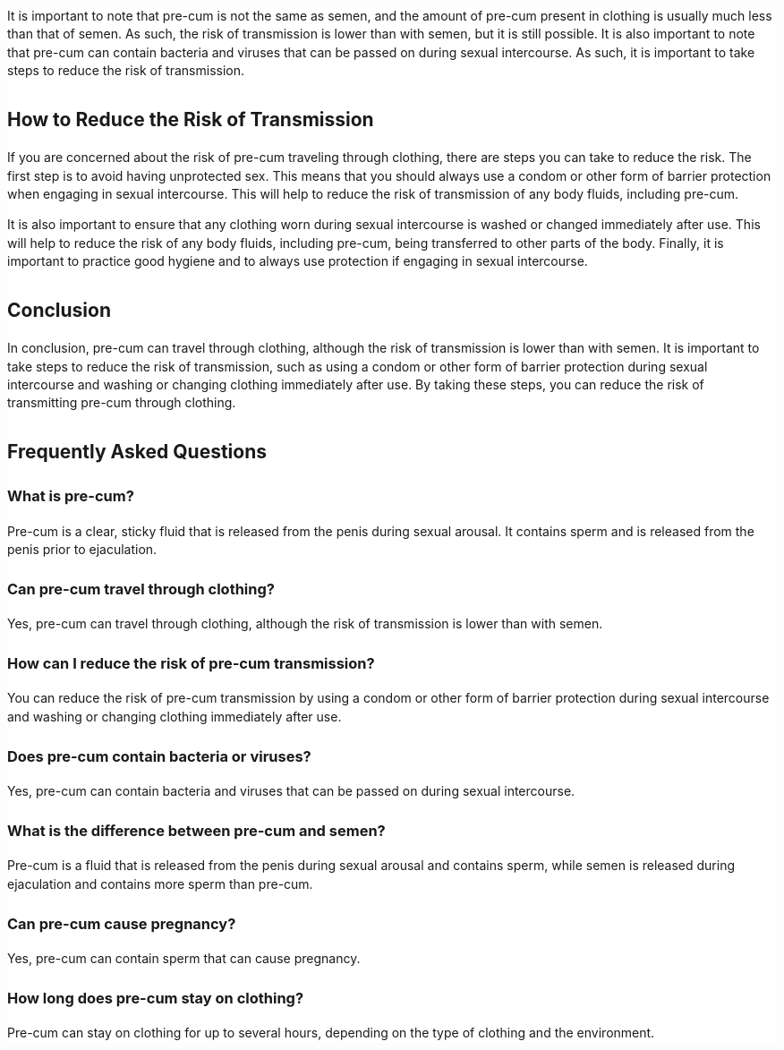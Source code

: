 <p>It is important to note that pre-cum is not the same as semen, and the amount of pre-cum present in clothing is usually much less than that of semen. As such, the risk of transmission is lower than with semen, but it is still possible. It is also important to note that pre-cum can contain bacteria and viruses that can be passed on during sexual intercourse. As such, it is important to take steps to reduce the risk of transmission.</p>

<h2>How to Reduce the Risk of Transmission</h2>

<p>If you are concerned about the risk of pre-cum traveling through clothing, there are steps you can take to reduce the risk. The first step is to avoid having unprotected sex. This means that you should always use a condom or other form of barrier protection when engaging in sexual intercourse. This will help to reduce the risk of transmission of any body fluids, including pre-cum.</p>

<p>It is also important to ensure that any clothing worn during sexual intercourse is washed or changed immediately after use. This will help to reduce the risk of any body fluids, including pre-cum, being transferred to other parts of the body. Finally, it is important to practice good hygiene and to always use protection if engaging in sexual intercourse.</p>

<h2>Conclusion</h2>

<p>In conclusion, pre-cum can travel through clothing, although the risk of transmission is lower than with semen. It is important to take steps to reduce the risk of transmission, such as using a condom or other form of barrier protection during sexual intercourse and washing or changing clothing immediately after use. By taking these steps, you can reduce the risk of transmitting pre-cum through clothing.</p>

<h2>Frequently Asked Questions</h2>

<h3>What is pre-cum?</h3>

<p>Pre-cum is a clear, sticky fluid that is released from the penis during sexual arousal. It contains sperm and is released from the penis prior to ejaculation.</p>

<h3>Can pre-cum travel through clothing?</h3>

<p>Yes, pre-cum can travel through clothing, although the risk of transmission is lower than with semen.</p>

<h3>How can I reduce the risk of pre-cum transmission?</h3>

<p>You can reduce the risk of pre-cum transmission by using a condom or other form of barrier protection during sexual intercourse and washing or changing clothing immediately after use.</p>

<h3>Does pre-cum contain bacteria or viruses?</h3>

<p>Yes, pre-cum can contain bacteria and viruses that can be passed on during sexual intercourse.</p>

<h3>What is the difference between pre-cum and semen?</h3>

<p>Pre-cum is a fluid that is released from the penis during sexual arousal and contains sperm, while semen is released during ejaculation and contains more sperm than pre-cum.</p>

<h3>Can pre-cum cause pregnancy?</h3>

<p>Yes, pre-cum can contain sperm that can cause pregnancy.</p>

<h3>How long does pre-cum stay on clothing?</h3>

<p>Pre-cum can stay on clothing for up to several hours, depending on the type of clothing and the environment.</p>
